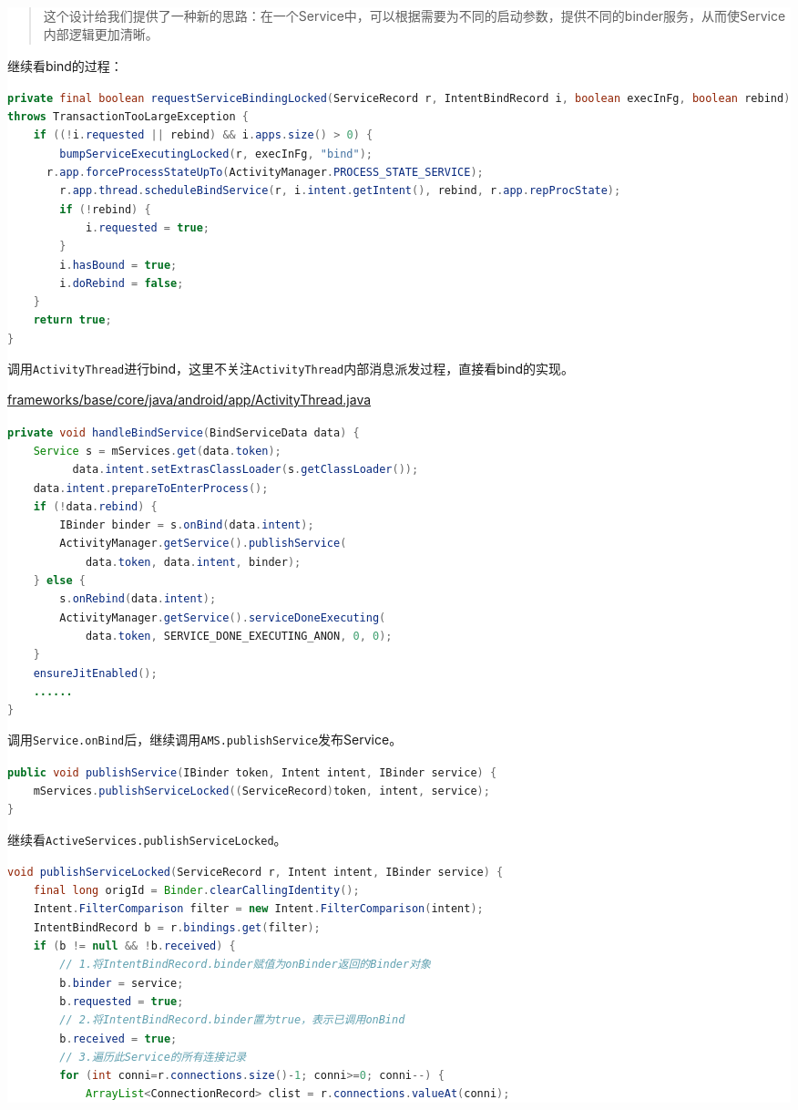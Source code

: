 > 这个设计给我们提供了一种新的思路：在一个Service中，可以根据需要为不同的启动参数，提供不同的binder服务，从而使Service内部逻辑更加清晰。

继续看bind的过程：

```java
private final boolean requestServiceBindingLocked(ServiceRecord r, IntentBindRecord i, boolean execInFg, boolean rebind) throws TransactionTooLargeException {
    if ((!i.requested || rebind) && i.apps.size() > 0) {
        bumpServiceExecutingLocked(r, execInFg, "bind");
      r.app.forceProcessStateUpTo(ActivityManager.PROCESS_STATE_SERVICE);
        r.app.thread.scheduleBindService(r, i.intent.getIntent(), rebind, r.app.repProcState);
        if (!rebind) {
            i.requested = true;
        }
        i.hasBound = true;
        i.doRebind = false;
    }
    return true;
}
```

调用`ActivityThread`进行bind，这里不关注`ActivityThread`内部消息派发过程，直接看bind的实现。

[frameworks/base/core/java/android/app/ActivityThread.java](http://androidxref.com/8.1.0_r33/xref/frameworks/base/core/java/android/app/ActivityThread.java)

```java
private void handleBindService(BindServiceData data) {
    Service s = mServices.get(data.token);
          data.intent.setExtrasClassLoader(s.getClassLoader());
    data.intent.prepareToEnterProcess();
    if (!data.rebind) {
        IBinder binder = s.onBind(data.intent);
        ActivityManager.getService().publishService(
            data.token, data.intent, binder);
    } else {
        s.onRebind(data.intent);
        ActivityManager.getService().serviceDoneExecuting(
            data.token, SERVICE_DONE_EXECUTING_ANON, 0, 0);
    }
    ensureJitEnabled();
	......
}
```

调用`Service.onBind`后，继续调用`AMS.publishService`发布Service。

```java
public void publishService(IBinder token, Intent intent, IBinder service) {
    mServices.publishServiceLocked((ServiceRecord)token, intent, service);
}
```

继续看`ActiveServices.publishServiceLocked`。

```java
void publishServiceLocked(ServiceRecord r, Intent intent, IBinder service) {
    final long origId = Binder.clearCallingIdentity();
    Intent.FilterComparison filter = new Intent.FilterComparison(intent);
    IntentBindRecord b = r.bindings.get(filter);
    if (b != null && !b.received) {
        // 1.将IntentBindRecord.binder赋值为onBinder返回的Binder对象
        b.binder = service;
        b.requested = true;
        // 2.将IntentBindRecord.binder置为true，表示已调用onBind
        b.received = true;
        // 3.遍历此Service的所有连接记录
        for (int conni=r.connections.size()-1; conni>=0; conni--) {
            ArrayList<ConnectionRecord> clist = r.connections.valueAt(conni);
```